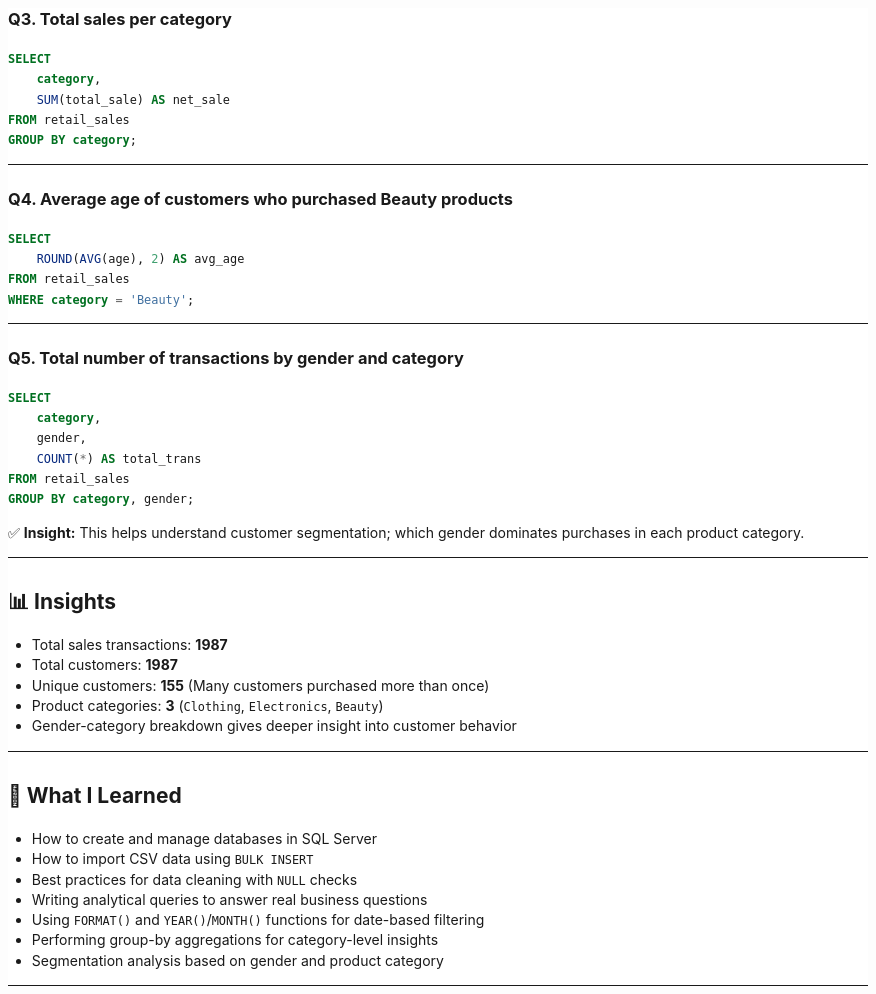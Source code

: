 
### Q3. Total sales per category

```sql
SELECT 
    category, 
    SUM(total_sale) AS net_sale
FROM retail_sales
GROUP BY category;
```

---

### Q4. Average age of customers who purchased Beauty products

```sql
SELECT 
    ROUND(AVG(age), 2) AS avg_age
FROM retail_sales
WHERE category = 'Beauty';
```

---

### Q5. Total number of transactions by gender and category

```sql
SELECT  
    category, 
    gender, 
    COUNT(*) AS total_trans
FROM retail_sales
GROUP BY category, gender;
```

✅ **Insight:** This helps understand customer segmentation; which gender dominates purchases in each product category.

---

## 📊 Insights

* Total sales transactions: **1987**
* Total customers: **1987**
* Unique customers: **155** (Many customers purchased more than once)
* Product categories: **3** (`Clothing`, `Electronics`, `Beauty`)
* Gender-category breakdown gives deeper insight into customer behavior

---

## 🧠 What I Learned

* How to create and manage databases in SQL Server
* How to import CSV data using `BULK INSERT`
* Best practices for data cleaning with `NULL` checks
* Writing analytical queries to answer real business questions
* Using `FORMAT()` and `YEAR()`/`MONTH()` functions for date-based filtering
* Performing group-by aggregations for category-level insights
* Segmentation analysis based on gender and product category

---